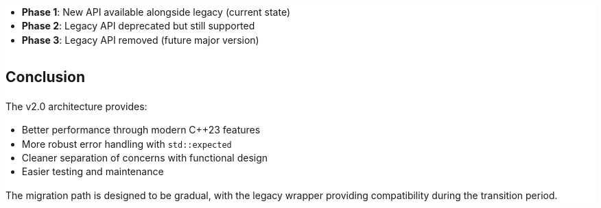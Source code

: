 - **Phase 1**: New API available alongside legacy (current state)
- **Phase 2**: Legacy API deprecated but still supported
- **Phase 3**: Legacy API removed (future major version)

## Conclusion

The v2.0 architecture provides:
- Better performance through modern C++23 features
- More robust error handling with `std::expected`
- Cleaner separation of concerns with functional design
- Easier testing and maintenance

The migration path is designed to be gradual, with the legacy wrapper providing compatibility during the transition period.